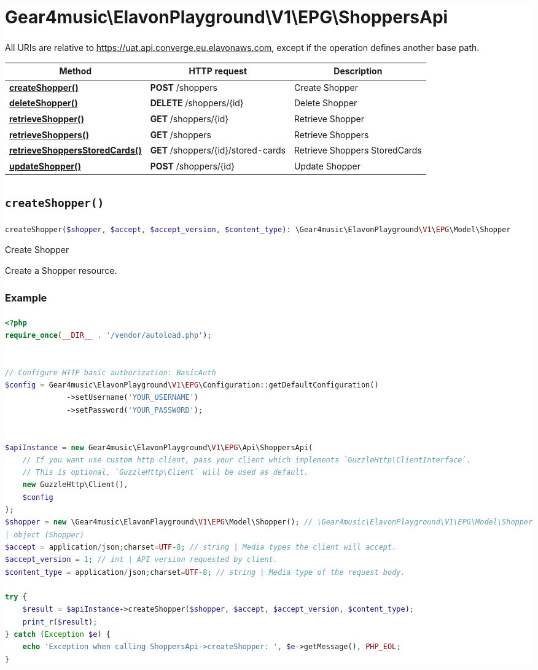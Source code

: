 # Gear4music\ElavonPlayground\V1\EPG\ShoppersApi

All URIs are relative to https://uat.api.converge.eu.elavonaws.com, except if the operation defines another base path.

| Method | HTTP request | Description |
| ------------- | ------------- | ------------- |
| [**createShopper()**](ShoppersApi.md#createShopper) | **POST** /shoppers | Create Shopper |
| [**deleteShopper()**](ShoppersApi.md#deleteShopper) | **DELETE** /shoppers/{id} | Delete Shopper |
| [**retrieveShopper()**](ShoppersApi.md#retrieveShopper) | **GET** /shoppers/{id} | Retrieve Shopper |
| [**retrieveShoppers()**](ShoppersApi.md#retrieveShoppers) | **GET** /shoppers | Retrieve Shoppers |
| [**retrieveShoppersStoredCards()**](ShoppersApi.md#retrieveShoppersStoredCards) | **GET** /shoppers/{id}/stored-cards | Retrieve Shoppers StoredCards |
| [**updateShopper()**](ShoppersApi.md#updateShopper) | **POST** /shoppers/{id} | Update Shopper |


## `createShopper()`

```php
createShopper($shopper, $accept, $accept_version, $content_type): \Gear4music\ElavonPlayground\V1\EPG\Model\Shopper
```

Create Shopper

Create a Shopper resource.

### Example

```php
<?php
require_once(__DIR__ . '/vendor/autoload.php');


// Configure HTTP basic authorization: BasicAuth
$config = Gear4music\ElavonPlayground\V1\EPG\Configuration::getDefaultConfiguration()
              ->setUsername('YOUR_USERNAME')
              ->setPassword('YOUR_PASSWORD');


$apiInstance = new Gear4music\ElavonPlayground\V1\EPG\Api\ShoppersApi(
    // If you want use custom http client, pass your client which implements `GuzzleHttp\ClientInterface`.
    // This is optional, `GuzzleHttp\Client` will be used as default.
    new GuzzleHttp\Client(),
    $config
);
$shopper = new \Gear4music\ElavonPlayground\V1\EPG\Model\Shopper(); // \Gear4music\ElavonPlayground\V1\EPG\Model\Shopper | object (Shopper)
$accept = application/json;charset=UTF-8; // string | Media types the client will accept.
$accept_version = 1; // int | API version requested by client.
$content_type = application/json;charset=UTF-8; // string | Media type of the request body.

try {
    $result = $apiInstance->createShopper($shopper, $accept, $accept_version, $content_type);
    print_r($result);
} catch (Exception $e) {
    echo 'Exception when calling ShoppersApi->createShopper: ', $e->getMessage(), PHP_EOL;
}
```
